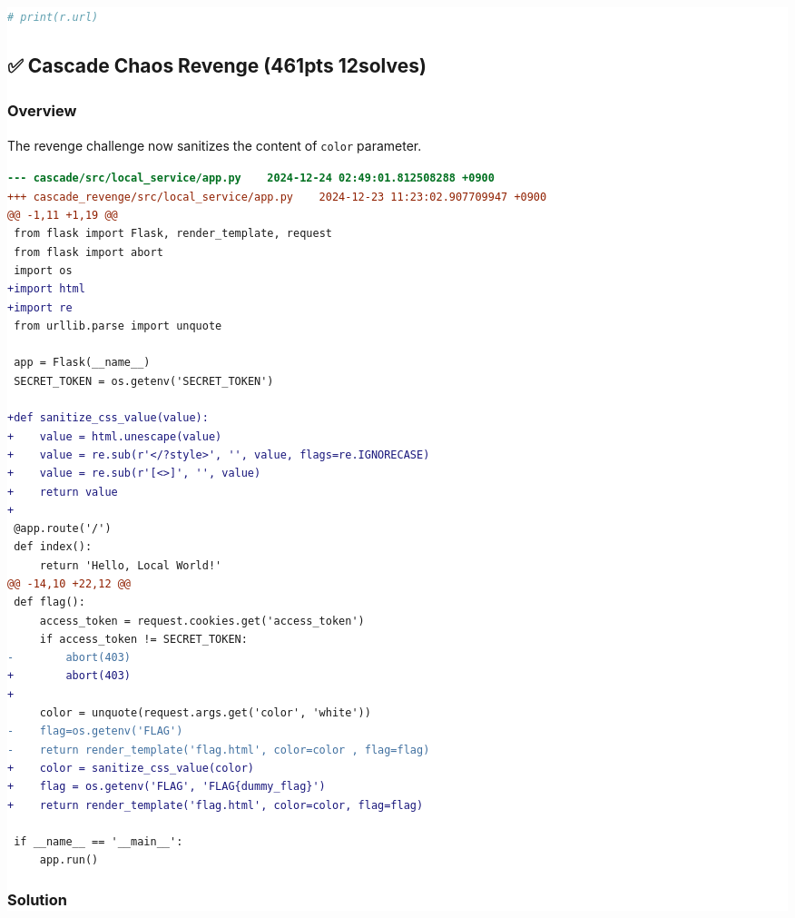 ```python:solver.py
# print(r.url)
```

## ✅ Cascade Chaos Revenge (461pts 12solves)

### Overview

The revenge challenge now sanitizes the content of `color` parameter.

```diff python:app.py
--- cascade/src/local_service/app.py    2024-12-24 02:49:01.812508288 +0900
+++ cascade_revenge/src/local_service/app.py    2024-12-23 11:23:02.907709947 +0900
@@ -1,11 +1,19 @@
 from flask import Flask, render_template, request
 from flask import abort
 import os
+import html
+import re
 from urllib.parse import unquote
 
 app = Flask(__name__)
 SECRET_TOKEN = os.getenv('SECRET_TOKEN')
 
+def sanitize_css_value(value):
+    value = html.unescape(value)
+    value = re.sub(r'</?style>', '', value, flags=re.IGNORECASE)
+    value = re.sub(r'[<>]', '', value)
+    return value
+
 @app.route('/')
 def index():
     return 'Hello, Local World!'
@@ -14,10 +22,12 @@
 def flag():
     access_token = request.cookies.get('access_token')
     if access_token != SECRET_TOKEN:
-        abort(403) 
+        abort(403)
+    
     color = unquote(request.args.get('color', 'white'))
-    flag=os.getenv('FLAG')
-    return render_template('flag.html', color=color , flag=flag)
+    color = sanitize_css_value(color) 
+    flag = os.getenv('FLAG', 'FLAG{dummy_flag}')
+    return render_template('flag.html', color=color, flag=flag)
 
 if __name__ == '__main__':
     app.run()
```
### Solution

